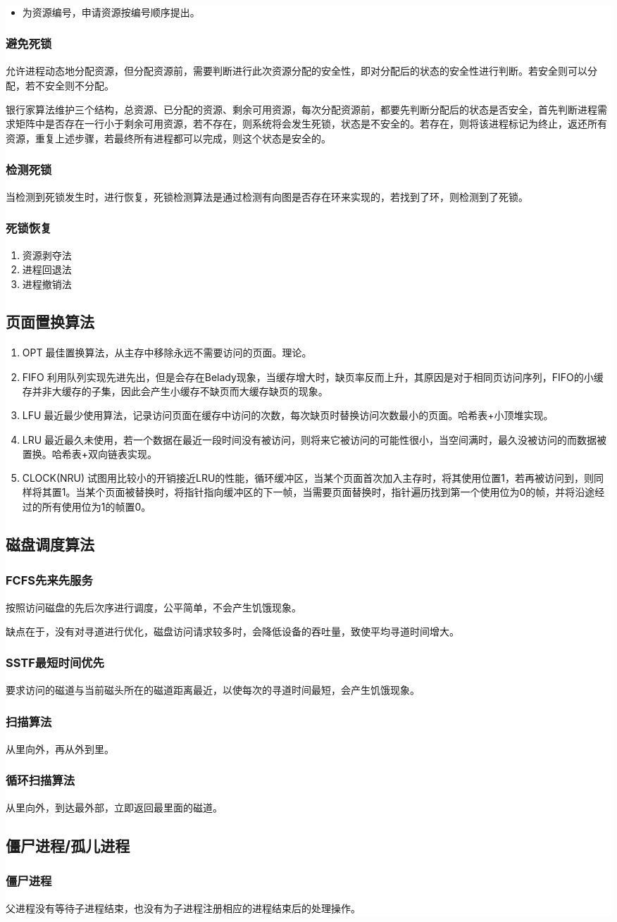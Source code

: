    - 为资源编号，申请资源按编号顺序提出。
### 避免死锁
允许进程动态地分配资源，但分配资源前，需要判断进行此次资源分配的安全性，即对分配后的状态的安全性进行判断。若安全则可以分配，若不安全则不分配。

银行家算法维护三个结构，总资源、已分配的资源、剩余可用资源，每次分配资源前，都要先判断分配后的状态是否安全，首先判断进程需求矩阵中是否存在一行小于剩余可用资源，若不存在，则系统将会发生死锁，状态是不安全的。若存在，则将该进程标记为终止，返还所有资源，重复上述步骤，若最终所有进程都可以完成，则这个状态是安全的。

### 检测死锁
当检测到死锁发生时，进行恢复，死锁检测算法是通过检测有向图是否存在环来实现的，若找到了环，则检测到了死锁。
### 死锁恢复
1. 资源剥夺法
2. 进程回退法
3. 进程撤销法

## 页面置换算法

1. OPT
   最佳置换算法，从主存中移除永远不需要访问的页面。理论。

2. FIFO
   利用队列实现先进先出，但是会存在Belady现象，当缓存增大时，缺页率反而上升，其原因是对于相同页访问序列，FIFO的小缓存并非大缓存的子集，因此会产生小缓存不缺页而大缓存缺页的现象。

3. LFU
   最近最少使用算法，记录访问页面在缓存中访问的次数，每次缺页时替换访问次数最小的页面。哈希表+小顶堆实现。

4. LRU
   最近最久未使用，若一个数据在最近一段时间没有被访问，则将来它被访问的可能性很小，当空间满时，最久没被访问的而数据被置换。哈希表+双向链表实现。

5. CLOCK(NRU)
   试图用比较小的开销接近LRU的性能，循环缓冲区，当某个页面首次加入主存时，将其使用位置1，若再被访问到，则同样将其置1。当某个页面被替换时，将指针指向缓冲区的下一帧，当需要页面替换时，指针遍历找到第一个使用位为0的帧，并将沿途经过的所有使用位为1的帧置0。


## 磁盘调度算法
### FCFS先来先服务
按照访问磁盘的先后次序进行调度，公平简单，不会产生饥饿现象。

缺点在于，没有对寻道进行优化，磁盘访问请求较多时，会降低设备的吞吐量，致使平均寻道时间增大。

### SSTF最短时间优先
要求访问的磁道与当前磁头所在的磁道距离最近，以使每次的寻道时间最短，会产生饥饿现象。

### 扫描算法
从里向外，再从外到里。

### 循环扫描算法
从里向外，到达最外部，立即返回最里面的磁道。


## 僵尸进程/孤儿进程
### 僵尸进程
父进程没有等待子进程结束，也没有为子进程注册相应的进程结束后的处理操作。
